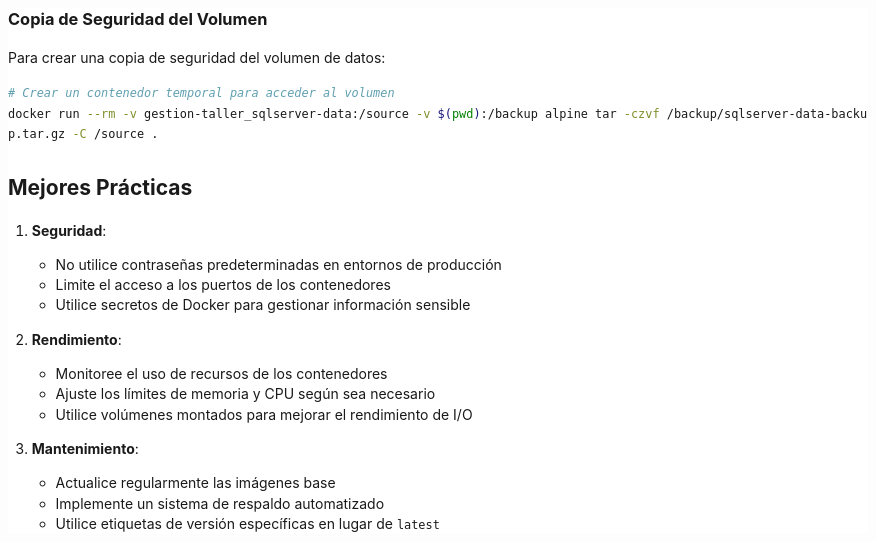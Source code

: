 ### Copia de Seguridad del Volumen

Para crear una copia de seguridad del volumen de datos:

```bash
# Crear un contenedor temporal para acceder al volumen
docker run --rm -v gestion-taller_sqlserver-data:/source -v $(pwd):/backup alpine tar -czvf /backup/sqlserver-data-backup.tar.gz -C /source .
```

## Mejores Prácticas

1. **Seguridad**:
   - No utilice contraseñas predeterminadas en entornos de producción
   - Limite el acceso a los puertos de los contenedores
   - Utilice secretos de Docker para gestionar información sensible

2. **Rendimiento**:
   - Monitoree el uso de recursos de los contenedores
   - Ajuste los límites de memoria y CPU según sea necesario
   - Utilice volúmenes montados para mejorar el rendimiento de I/O

3. **Mantenimiento**:
   - Actualice regularmente las imágenes base
   - Implemente un sistema de respaldo automatizado
   - Utilice etiquetas de versión específicas en lugar de `latest`